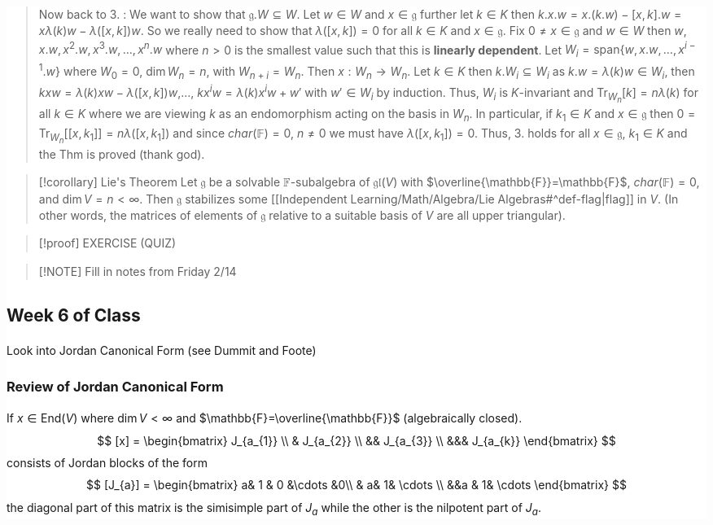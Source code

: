 > Now back to 3. : We want to show that $\mathfrak{g} . W \subseteq W$. Let $w\in W$ and $x\in \mathfrak{g}$ further let $k\in K$ then $k.x.w=x.(k.w)-[x,k].w=x\lambda(k)w-\lambda([x,k])w$. So we really need to show that $\lambda([x,k])=0$ for all $k\in K$ and $x\in \mathfrak{g}$. Fix $0\neq x\in \mathfrak{g}$ and $w\in W$ then $w,x.w, x^{2}.w, x^{3}.w,\ldots, x^{n}.w$ where $n>0$ is the smallest value such that this is **linearly dependent**. Let $W_{i}=\mathrm{span}\{w,x.w,\ldots,x^{i-1}.w\}$ where $W_{0}=0$, $\dim W_{n}=n$, with $W_{n+i}=W_{n}$. Then $x:W_{n}\to W_{n}$. Let $k\in K$ then $k.W_{i}\subseteq W_{i}$ as $k.w=\lambda(k)w \in W_{i}$, then $kxw=\lambda(k)xw-\lambda([x,k])w$,..., $kx^{i}w=\lambda(k)x^{i}w+w'$ with $w'\in W_{i}$ by induction. Thus, $W_{i}$ is $K$-invariant and $\mathrm{Tr}_{W_{n}}\left[k  \right]=n\lambda(k)$ for all $k\in K$ where we are viewing $k$ as an endomorphism acting on the basis in $W_{n}$. In particular, if $k_{1}\in K$ and $x\in \mathfrak{g}$ then $0=\mathrm{Tr}_{W_{n}}\left[ [x,k_{1}]  \right]=n\lambda([x,k_{1}])$ and since $char(\mathbb{F})=0$, $n\neq 0$ we must have $\lambda([x,k_{1}])=0$. Thus, 3. holds for all $x\in \mathfrak{g}$, $k_{1}\in K$ and the Thm is proved (thank god).



> [!corollary] Lie's Theorem
> Let $\mathfrak{g}$ be a solvable $\mathbb{F}$-subalgebra of $\mathfrak{gl}(V)$ with $\overline{\mathbb{F}}=\mathbb{F}$, $char(\mathbb{F})=0$, and $\dim V=n<\infty$. Then $\mathfrak{g}$ stabilizes some [[Independent Learning/Math/Algebra/Lie Algebras#^def-flag\|flag]] in $V$. (In other words, the matrices of elements of $\mathfrak{g}$ relative to a suitable basis of $V$ are all upper triangular).

> [!proof]
> EXERCISE (QUIZ)


> [!NOTE] Fill in notes from Friday 2/14

## Week 6 of Class
Look into Jordan Canonical Form (see Dummit and Foote)

### Review of Jordan Canonical Form
If $x\in \mathrm{End}(V)$ where $\dim V<\infty$ and $\mathbb{F}=\overline{\mathbb{F}}$ (algebraically closed).
$$
[x] = \begin{bmatrix}
J_{a_{1}}  \\
& J_{a_{2}} \\
&& J_{a_{3}}  \\
&&& J_{a_{k}}
\end{bmatrix}
$$
consists of Jordan blocks of the form
$$
[J_{a}] = \begin{bmatrix}
a& 1 & 0 &\cdots &0\\
& a& 1& \cdots \\
&&a & 1& \cdots
\end{bmatrix}
$$
the diagonal part of this matrix is the simisimple part of $J_{a}$ while the other is the nilpotent part of $J_{a}$.
